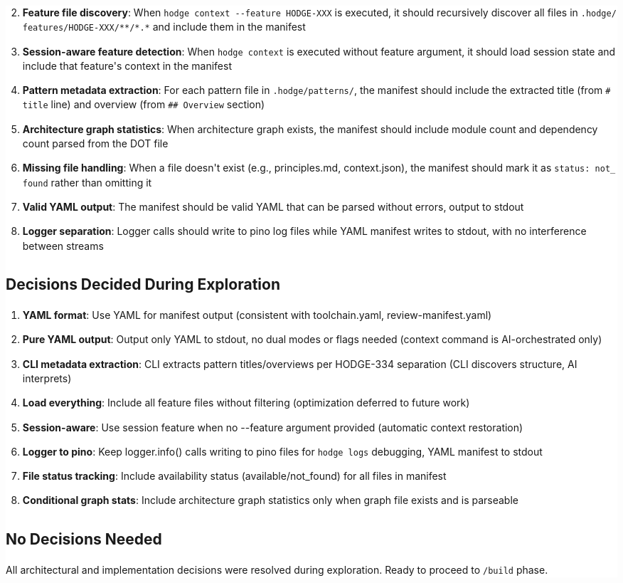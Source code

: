 2. **Feature file discovery**: When `hodge context --feature HODGE-XXX` is executed, it should recursively discover all files in `.hodge/features/HODGE-XXX/**/*.*` and include them in the manifest

3. **Session-aware feature detection**: When `hodge context` is executed without feature argument, it should load session state and include that feature's context in the manifest

4. **Pattern metadata extraction**: For each pattern file in `.hodge/patterns/`, the manifest should include the extracted title (from `# title` line) and overview (from `## Overview` section)

5. **Architecture graph statistics**: When architecture graph exists, the manifest should include module count and dependency count parsed from the DOT file

6. **Missing file handling**: When a file doesn't exist (e.g., principles.md, context.json), the manifest should mark it as `status: not_found` rather than omitting it

7. **Valid YAML output**: The manifest should be valid YAML that can be parsed without errors, output to stdout

8. **Logger separation**: Logger calls should write to pino log files while YAML manifest writes to stdout, with no interference between streams

## Decisions Decided During Exploration

1. **YAML format**: Use YAML for manifest output (consistent with toolchain.yaml, review-manifest.yaml)

2. **Pure YAML output**: Output only YAML to stdout, no dual modes or flags needed (context command is AI-orchestrated only)

3. **CLI metadata extraction**: CLI extracts pattern titles/overviews per HODGE-334 separation (CLI discovers structure, AI interprets)

4. **Load everything**: Include all feature files without filtering (optimization deferred to future work)

5. **Session-aware**: Use session feature when no --feature argument provided (automatic context restoration)

6. **Logger to pino**: Keep logger.info() calls writing to pino files for `hodge logs` debugging, YAML manifest to stdout

7. **File status tracking**: Include availability status (available/not_found) for all files in manifest

8. **Conditional graph stats**: Include architecture graph statistics only when graph file exists and is parseable

## No Decisions Needed

All architectural and implementation decisions were resolved during exploration. Ready to proceed to `/build` phase.